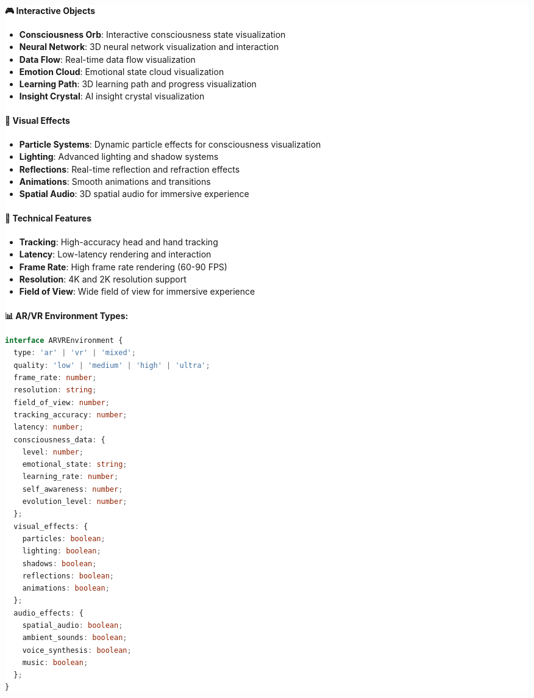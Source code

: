 #### **🎮 Interactive Objects**
- **Consciousness Orb**: Interactive consciousness state visualization
- **Neural Network**: 3D neural network visualization and interaction
- **Data Flow**: Real-time data flow visualization
- **Emotion Cloud**: Emotional state cloud visualization
- **Learning Path**: 3D learning path and progress visualization
- **Insight Crystal**: AI insight crystal visualization

#### **🎨 Visual Effects**
- **Particle Systems**: Dynamic particle effects for consciousness visualization
- **Lighting**: Advanced lighting and shadow systems
- **Reflections**: Real-time reflection and refraction effects
- **Animations**: Smooth animations and transitions
- **Spatial Audio**: 3D spatial audio for immersive experience

#### **🔧 Technical Features**
- **Tracking**: High-accuracy head and hand tracking
- **Latency**: Low-latency rendering and interaction
- **Frame Rate**: High frame rate rendering (60-90 FPS)
- **Resolution**: 4K and 2K resolution support
- **Field of View**: Wide field of view for immersive experience

#### **📊 AR/VR Environment Types**:
```typescript
interface ARVREnvironment {
  type: 'ar' | 'vr' | 'mixed';
  quality: 'low' | 'medium' | 'high' | 'ultra';
  frame_rate: number;
  resolution: string;
  field_of_view: number;
  tracking_accuracy: number;
  latency: number;
  consciousness_data: {
    level: number;
    emotional_state: string;
    learning_rate: number;
    self_awareness: number;
    evolution_level: number;
  };
  visual_effects: {
    particles: boolean;
    lighting: boolean;
    shadows: boolean;
    reflections: boolean;
    animations: boolean;
  };
  audio_effects: {
    spatial_audio: boolean;
    ambient_sounds: boolean;
    voice_synthesis: boolean;
    music: boolean;
  };
}
```
